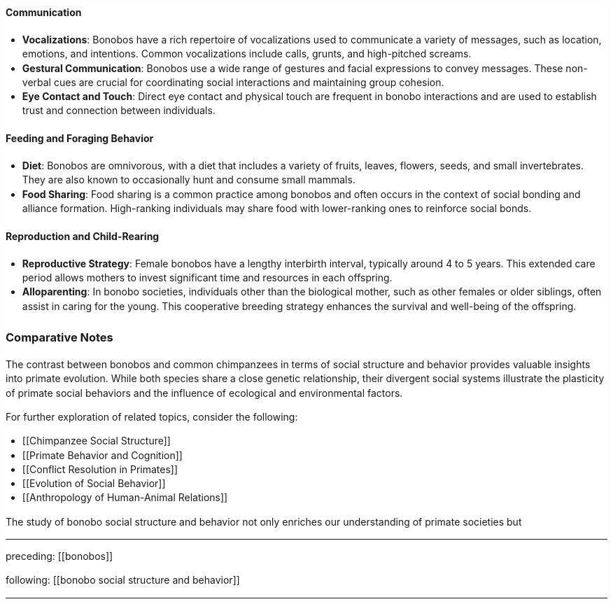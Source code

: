 #### Communication

- **Vocalizations**: Bonobos have a rich repertoire of vocalizations used to communicate a variety of messages, such as location, emotions, and intentions. Common vocalizations include calls, grunts, and high-pitched screams.
- **Gestural Communication**: Bonobos use a wide range of gestures and facial expressions to convey messages. These non-verbal cues are crucial for coordinating social interactions and maintaining group cohesion.
- **Eye Contact and Touch**: Direct eye contact and physical touch are frequent in bonobo interactions and are used to establish trust and connection between individuals.

#### Feeding and Foraging Behavior

- **Diet**: Bonobos are omnivorous, with a diet that includes a variety of fruits, leaves, flowers, seeds, and small invertebrates. They are also known to occasionally hunt and consume small mammals.
- **Food Sharing**: Food sharing is a common practice among bonobos and often occurs in the context of social bonding and alliance formation. High-ranking individuals may share food with lower-ranking ones to reinforce social bonds.

#### Reproduction and Child-Rearing

- **Reproductive Strategy**: Female bonobos have a lengthy interbirth interval, typically around 4 to 5 years. This extended care period allows mothers to invest significant time and resources in each offspring.
- **Alloparenting**: In bonobo societies, individuals other than the biological mother, such as other females or older siblings, often assist in caring for the young. This cooperative breeding strategy enhances the survival and well-being of the offspring.

### Comparative Notes

The contrast between bonobos and common chimpanzees in terms of social structure and behavior provides valuable insights into primate evolution. While both species share a close genetic relationship, their divergent social systems illustrate the plasticity of primate social behaviors and the influence of ecological and environmental factors.

For further exploration of related topics, consider the following:

- [[Chimpanzee Social Structure]]
- [[Primate Behavior and Cognition]]
- [[Conflict Resolution in Primates]]
- [[Evolution of Social Behavior]]
- [[Anthropology of Human-Animal Relations]]

The study of bonobo social structure and behavior not only enriches our understanding of primate societies but


---

preceding: [[bonobos]]  


following: [[bonobo social structure and behavior]]


---
